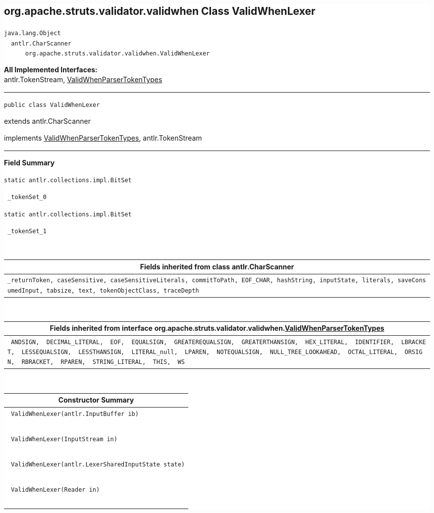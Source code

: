 org.apache.struts.validator.validwhen
 Class ValidWhenLexer
-------------------------------------

    java.lang.Object
      antlr.CharScanner
          org.apache.struts.validator.validwhen.ValidWhenLexer

**All Implemented Interfaces:**  
antlr.TokenStream, [ValidWhenParserTokenTypes](../../../../../org/apache/struts/validator/validwhen/ValidWhenParserTokenTypes.html.md "interface in org.apache.struts.validator.validwhen")

------------------------------------------------------------------------

    public class ValidWhenLexer

extends antlr.CharScanner

implements [ValidWhenParserTokenTypes](../../../../../org/apache/struts/validator/validwhen/ValidWhenParserTokenTypes.html.md "interface in org.apache.struts.validator.validwhen"), antlr.TokenStream

------------------------------------------------------------------------

<span id="field_summary"></span>

**Field Summary**

`static antlr.collections.impl.BitSet`

` _tokenSet_0`
            

`static antlr.collections.impl.BitSet`

` _tokenSet_1`
            

 <span id="fields_inherited_from_class_antlr.CharScanner"></span>

| **Fields inherited from class antlr.CharScanner**                                                                                                                              |
|--------------------------------------------------------------------------------------------------------------------------------------------------------------------------------|
| `_returnToken, caseSensitive, caseSensitiveLiterals, commitToPath, EOF_CHAR, hashString, inputState, literals, saveConsumedInput, tabsize, text, tokenObjectClass, traceDepth` |

 <span id="fields_inherited_from_class_org.apache.struts.validator.validwhen.ValidWhenParserTokenTypes"></span>

| **Fields inherited from interface org.apache.struts.validator.validwhen.[ValidWhenParserTokenTypes](../../../../../org/apache/struts/validator/validwhen/ValidWhenParserTokenTypes.html.md "interface in org.apache.struts.validator.validwhen")**                                                 |
|-------------------------------------------------------------------------------------------------------------------------------------------------------------------------------------------------------------------------------------------------------------------------------------------------|
| ` ANDSIGN,  DECIMAL_LITERAL,  EOF,  EQUALSIGN,  GREATEREQUALSIGN,  GREATERTHANSIGN,  HEX_LITERAL,  IDENTIFIER,  LBRACKET,  LESSEQUALSIGN,  LESSTHANSIGN,  LITERAL_null,  LPAREN,  NOTEQUALSIGN,  NULL_TREE_LOOKAHEAD,  OCTAL_LITERAL,  ORSIGN,  RBRACKET,  RPAREN,  STRING_LITERAL,  THIS,  WS` |

  <span id="constructor_summary"></span>

| **Constructor Summary**                              |
|------------------------------------------------------|
| ` ValidWhenLexer(antlr.InputBuffer ib)`              
                                                       |
| ` ValidWhenLexer(InputStream in)`                    
                                                       |
| ` ValidWhenLexer(antlr.LexerSharedInputState state)` 
                                                       |
| ` ValidWhenLexer(Reader in)`                         
                                                       |
